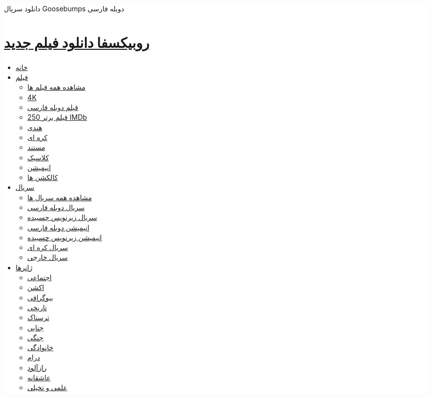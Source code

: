    دانلود سریال Goosebumps دوبله فارسی  

[روبیکسفا   دانلود فیلم جدید](https://rubixfa.vip/ "روبیکسفا")
==============================================================

* [خانه](/)
* [فیلم](/category/دانلود-فیلم-دوبله-فارسی/)
  + [مشاهده همه فیلم ها](/category/دانلود-فیلم-دوبله-فارسی/)
  + [4K](/category/فیلم-های-4k/)
  + [فیلم دوبله فارسی](/category/%d8%af%d8%a7%d9%86%d9%84%d9%88%d8%af-%d9%81%db%8c%d9%84%d9%85-%d8%af%d9%88%d8%a8%d9%84%d9%87-%d9%81%d8%a7%d8%b1%d8%b3%db%8c/)
  + [250 فیلم برتر IMDb](/category/250-%d9%81%db%8c%d9%84%d9%85-%d8%a8%d8%b1%d8%aa%d8%b1-imdb/)
  + [هندی](/category/%d8%af%d8%a7%d9%86%d9%84%d9%88%d8%af-%d9%81%db%8c%d9%84%d9%85-%d9%87%d9%86%d8%af%db%8c/)
  + [کره ای](/category/%d8%af%d8%a7%d9%86%d9%84%d9%88%d8%af-%d9%81%db%8c%d9%84%d9%85-%da%a9%d8%b1%d9%87-%d8%a7%db%8c/)
  + [مستند](/category/%d8%af%d8%a7%d9%86%d9%84%d9%88%d8%af-%d9%85%d8%b3%d8%aa%d9%86%d8%af/)
  + [کلاسیک](/category/%d8%af%d8%a7%d9%86%d9%84%d9%88%d8%af-%d9%81%db%8c%d9%84%d9%85-%da%a9%d9%84%d8%a7%d8%b3%db%8c%da%a9/)
  + [انیمیشن](/category/%d8%af%d8%a7%d9%86%d9%84%d9%88%d8%af-%d8%a7%d9%86%db%8c%d9%85%db%8c%d8%b4%d9%86-%d8%af%d9%88%d8%a8%d9%84%d9%87/)
  + [کالکشن ها](/category/%da%a9%d8%a7%d9%84%da%a9%d8%b4%d9%86-%d9%87%d8%a7/)
* [سریال](/category/دانلود-سریال-جدید/)
  + [مشاهده همه سریال ها](/category/دانلود-سریال-جدید/)
  + [سریال دوبله فارسی](/category/%D8%AF%D8%A7%D9%86%D9%84%D9%88%D8%AF-%D8%B3%D8%B1%DB%8C%D8%A7%D9%84-%D8%AF%D9%88%D8%A8%D9%84%D9%87-%D9%81%D8%A7%D8%B1%D8%B3%DB%8C/)
  + [سریال زیرنویس چسبیده](/category/%D8%AF%D8%A7%D9%86%D9%84%D9%88%D8%AF-%D8%B3%D8%B1%DB%8C%D8%A7%D9%84-%D8%AC%D8%AF%DB%8C%D8%AF/%D8%B3%D8%B1%DB%8C%D8%A7%D9%84-%D8%B2%DB%8C%D8%B1%D9%86%D9%88%DB%8C%D8%B3-%DA%86%D8%B3%D8%A8%DB%8C%D8%AF%D9%87/)
  + [انیمیشن دوبله فارسی](/category/%D8%AF%D8%A7%D9%86%D9%84%D9%88%D8%AF-%D8%B3%D8%B1%DB%8C%D8%A7%D9%84-%D8%A7%D9%86%DB%8C%D9%85%DB%8C%D8%B4%D9%86%DB%8C-%D8%AF%D9%88%D8%A8%D9%84%D9%87-%D9%81%D8%A7%D8%B1%D8%B3%DB%8C/)
  + [انیمیشن زیرنویس چسبیده](/category/%D8%AF%D8%A7%D9%86%D9%84%D9%88%D8%AF-%D8%B3%D8%B1%DB%8C%D8%A7%D9%84-%D8%AC%D8%AF%DB%8C%D8%AF/%D8%B3%D8%B1%DB%8C%D8%A7%D9%84-%D8%A7%D9%86%DB%8C%D9%85%DB%8C%D8%B4%D9%86%DB%8C-%D8%B2%DB%8C%D8%B1%D9%86%D9%88%DB%8C%D8%B3-%DA%86%D8%B3%D8%A8%DB%8C%D8%AF%D9%87)
  + [سریال کره ای](/category/%d8%af%d8%a7%d9%86%d9%84%d9%88%d8%af-%d8%b3%d8%b1%db%8c%d8%a7%d9%84-%d8%ac%d8%af%db%8c%d8%af/%d8%b3%d8%b1%db%8c%d8%a7%d9%84-%da%a9%d8%b1%d9%87-%d8%a7%db%8c/)
  + [سریال خارجی](/category/%d8%af%d8%a7%d9%86%d9%84%d9%88%d8%af-%d8%b3%d8%b1%db%8c%d8%a7%d9%84-%d8%ac%d8%af%db%8c%d8%af/%d8%b3%d8%b1%db%8c%d8%a7%d9%84-%d8%ae%d8%a7%d8%b1%d8%ac%db%8c/)
* [ژانرها](javascript:void(0))
  + [اجتماعی](https://rubixfa.vip/category/%d8%af%d8%a7%d9%86%d9%84%d9%88%d8%af-%d9%81%db%8c%d9%84%d9%85-%d8%ac%d8%af%db%8c%d8%af/%d8%a7%d8%ac%d8%aa%d9%85%d8%a7%d8%b9%db%8c/)
  + [اکشن](https://rubixfa.vip/category/%d8%af%d8%a7%d9%86%d9%84%d9%88%d8%af-%d9%81%db%8c%d9%84%d9%85-%d8%ac%d8%af%db%8c%d8%af/%d8%a7%da%a9%d8%b4%d9%86/)
  + [بیوگرافی](https://rubixfa.vip/category/%d8%af%d8%a7%d9%86%d9%84%d9%88%d8%af-%d9%81%db%8c%d9%84%d9%85-%d8%ac%d8%af%db%8c%d8%af/%d8%a8%db%8c%d9%88%da%af%d8%b1%d8%a7%d9%81%db%8c/)
  + [تاریخی](https://rubixfa.vip/category/%d8%af%d8%a7%d9%86%d9%84%d9%88%d8%af-%d9%81%db%8c%d9%84%d9%85-%d8%ac%d8%af%db%8c%d8%af/%d8%aa%d8%a7%d8%b1%db%8c%d8%ae%db%8c/)
  + [ترسناک](https://rubixfa.vip/category/%d8%af%d8%a7%d9%86%d9%84%d9%88%d8%af-%d9%81%db%8c%d9%84%d9%85-%d8%ac%d8%af%db%8c%d8%af/%d8%aa%d8%b1%d8%b3%d9%86%d8%a7%da%a9/)
  + [جنایی](https://rubixfa.vip/category/%d8%af%d8%a7%d9%86%d9%84%d9%88%d8%af-%d9%81%db%8c%d9%84%d9%85-%d8%ac%d8%af%db%8c%d8%af/%d8%ac%d9%86%d8%a7%db%8c%db%8c/)
  + [جنگی](https://rubixfa.vip/category/%d8%af%d8%a7%d9%86%d9%84%d9%88%d8%af-%d9%81%db%8c%d9%84%d9%85-%d8%ac%d8%af%db%8c%d8%af/%d8%ac%d9%86%da%af%db%8c/)
  + [خانوادگی](https://rubixfa.vip/category/%d8%af%d8%a7%d9%86%d9%84%d9%88%d8%af-%d9%81%db%8c%d9%84%d9%85-%d8%ac%d8%af%db%8c%d8%af/%d8%ae%d8%a7%d9%86%d9%88%d8%a7%d8%af%da%af%db%8c/)
  + [درام](https://rubixfa.vip/category/%d8%af%d8%a7%d9%86%d9%84%d9%88%d8%af-%d9%81%db%8c%d9%84%d9%85-%d8%ac%d8%af%db%8c%d8%af/%d8%af%d8%b1%d8%a7%d9%85/)
  + [رازآلود](https://rubixfa.vip/category/%d8%af%d8%a7%d9%86%d9%84%d9%88%d8%af-%d9%81%db%8c%d9%84%d9%85-%d8%ac%d8%af%db%8c%d8%af/%d8%b1%d8%a7%d8%b2%d8%a2%d9%84%d9%88%d8%af/)
  + [عاشقانه](https://rubixfa.vip/category/%d8%af%d8%a7%d9%86%d9%84%d9%88%d8%af-%d9%81%db%8c%d9%84%d9%85-%d8%ac%d8%af%db%8c%d8%af/%d8%b9%d8%a7%d8%b4%d9%82%d8%a7%d9%86%d9%87/)
  + [علمی و تخیلی](https://rubixfa.vip/category/%d8%af%d8%a7%d9%86%d9%84%d9%88%d8%af-%d9%81%db%8c%d9%84%d9%85-%d8%ac%d8%af%db%8c%d8%af/%d8%b9%d9%84%d9%85%db%8c-%d9%88-%d8%aa%d8%ae%db%8c%d9%84%db%8c/)